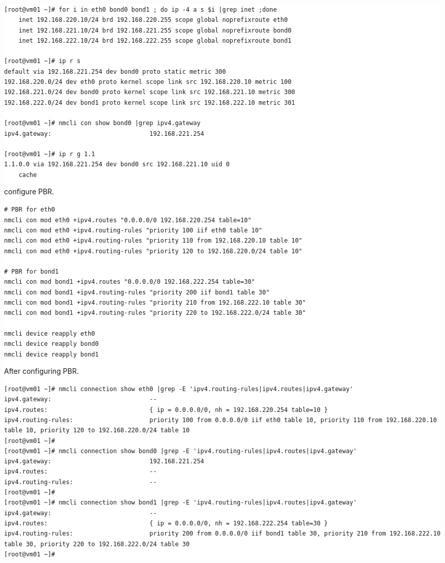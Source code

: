 ```text
[root@vm01 ~]# for i in eth0 bond0 bond1 ; do ip -4 a s $i |grep inet ;done
    inet 192.168.220.10/24 brd 192.168.220.255 scope global noprefixroute eth0
    inet 192.168.221.10/24 brd 192.168.221.255 scope global noprefixroute bond0
    inet 192.168.222.10/24 brd 192.168.222.255 scope global noprefixroute bond1

[root@vm01 ~]# ip r s
default via 192.168.221.254 dev bond0 proto static metric 300 
192.168.220.0/24 dev eth0 proto kernel scope link src 192.168.220.10 metric 100 
192.168.221.0/24 dev bond0 proto kernel scope link src 192.168.221.10 metric 300 
192.168.222.0/24 dev bond1 proto kernel scope link src 192.168.222.10 metric 301 

[root@vm01 ~]# nmcli con show bond0 |grep ipv4.gateway
ipv4.gateway:                           192.168.221.254

[root@vm01 ~]# ip r g 1.1
1.1.0.0 via 192.168.221.254 dev bond0 src 192.168.221.10 uid 0 
    cache 
```

configure PBR.
```text
# PBR for eth0
nmcli con mod eth0 +ipv4.routes "0.0.0.0/0 192.168.220.254 table=10"
nmcli con mod eth0 +ipv4.routing-rules "priority 100 iif eth0 table 10"
nmcli con mod eth0 +ipv4.routing-rules "priority 110 from 192.168.220.10 table 10"
nmcli con mod eth0 +ipv4.routing-rules "priority 120 to 192.168.220.0/24 table 10"

# PBR for bond1
nmcli con mod bond1 +ipv4.routes "0.0.0.0/0 192.168.222.254 table=30"
nmcli con mod bond1 +ipv4.routing-rules "priority 200 iif bond1 table 30"
nmcli con mod bond1 +ipv4.routing-rules "priority 210 from 192.168.222.10 table 30"
nmcli con mod bond1 +ipv4.routing-rules "priority 220 to 192.168.222.0/24 table 30"

nmcli device reapply eth0
nmcli device reapply bond0
nmcli device reapply bond1
```

After configuring PBR.
```text
[root@vm01 ~]# nmcli connection show eth0 |grep -E 'ipv4.routing-rules|ipv4.routes|ipv4.gateway'
ipv4.gateway:                           --
ipv4.routes:                            { ip = 0.0.0.0/0, nh = 192.168.220.254 table=10 }
ipv4.routing-rules:                     priority 100 from 0.0.0.0/0 iif eth0 table 10, priority 110 from 192.168.220.10 table 10, priority 120 to 192.168.220.0/24 table 10
[root@vm01 ~]# 
[root@vm01 ~]# nmcli connection show bond0 |grep -E 'ipv4.routing-rules|ipv4.routes|ipv4.gateway'
ipv4.gateway:                           192.168.221.254
ipv4.routes:                            --
ipv4.routing-rules:                     --
[root@vm01 ~]# 
[root@vm01 ~]# nmcli connection show bond1 |grep -E 'ipv4.routing-rules|ipv4.routes|ipv4.gateway'
ipv4.gateway:                           --
ipv4.routes:                            { ip = 0.0.0.0/0, nh = 192.168.222.254 table=30 }
ipv4.routing-rules:                     priority 200 from 0.0.0.0/0 iif bond1 table 30, priority 210 from 192.168.222.10 table 30, priority 220 to 192.168.222.0/24 table 30
[root@vm01 ~]# 
```
